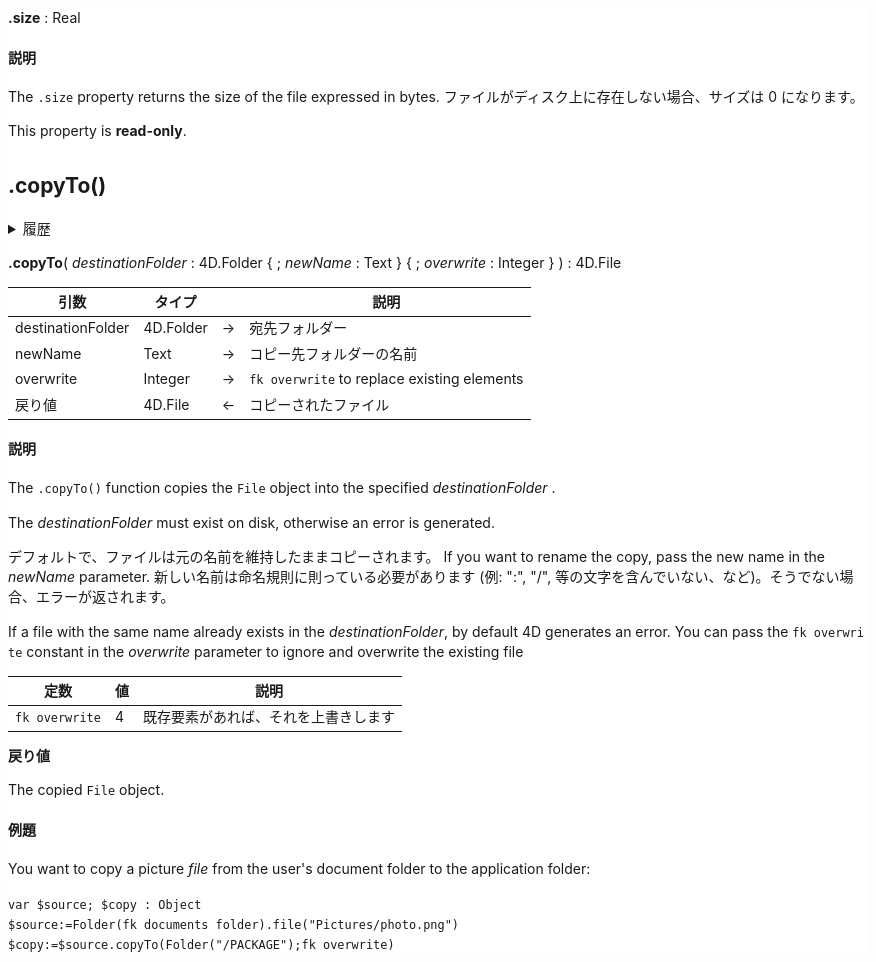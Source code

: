 **.size** : Real

#### 説明

The `.size` property returns the size of the file expressed in bytes. ファイルがディスク上に存在しない場合、サイズは 0 になります。

This property is **read-only**.





## .copyTo()

<details><summary>履歴</summary></details>

**.copyTo**( *destinationFolder* : 4D.Folder { ; *newName* : Text } { ; *overwrite* : Integer } ) : 4D.File



| 引数                | タイプ                       |     | 説明                                          |
| ----------------- | ------------------------- | :-: | ------------------------------------------- |
| destinationFolder | 4D.Folder |  -> | 宛先フォルダー                                     |
| newName           | Text                      |  -> | コピー先フォルダーの名前                                |
| overwrite         | Integer                   |  -> | `fk overwrite` to replace existing elements |
| 戻り値               | 4D.File   |  <- | コピーされたファイル                                  |



#### 説明

The `.copyTo()` function copies the `File` object into the specified _destinationFolder_ .

The _destinationFolder_ must exist on disk, otherwise an error is generated.

デフォルトで、ファイルは元の名前を維持したままコピーされます。 If you want to rename the copy, pass the new name in the _newName_ parameter. 新しい名前は命名規則に則っている必要があります (例: ":", "/", 等の文字を含んでいない、など)。そうでない場合、エラーが返されます。

If a file with the same name already exists in the _destinationFolder_, by default 4D generates an error. You can pass the `fk overwrite` constant in the _overwrite_ parameter to ignore and overwrite the existing file

| 定数             | 値 | 説明                 |
| -------------- | - | ------------------ |
| `fk overwrite` | 4 | 既存要素があれば、それを上書きします |

**戻り値**

The copied `File` object.

#### 例題

You want to copy a picture _file_ from the user's document folder to the application folder:

```4d
var $source; $copy : Object
$source:=Folder(fk documents folder).file("Pictures/photo.png")
$copy:=$source.copyTo(Folder("/PACKAGE");fk overwrite)
```
